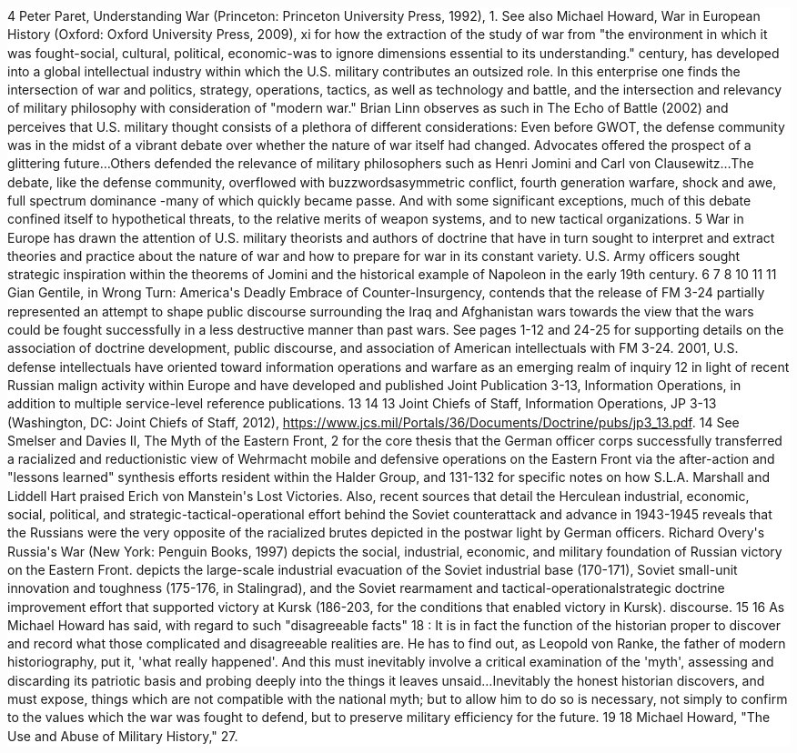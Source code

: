 4 Peter Paret, Understanding War (Princeton: Princeton University Press, 1992), 1. See also Michael  Howard, War in European History (Oxford: Oxford University Press, 2009), xi for how the extraction of the study of war from "the environment in which it was fought-social, cultural, political, economic-was to ignore dimensions essential to its understanding." century, has developed into a global intellectual industry within which the U.S. military contributes an outsized role. In this enterprise one finds the intersection of war and politics, strategy, operations, tactics, as well as technology and battle, and the intersection and relevancy of military philosophy with consideration of "modern war." Brian Linn observes as such in The Echo of Battle (2002) and perceives that U.S. military thought consists of a plethora of different considerations:
Even before GWOT, the defense community was in the midst of a vibrant debate over whether the nature of war itself had changed. Advocates offered the prospect of a glittering future…Others defended the relevance of military philosophers such as Henri Jomini and Carl von Clausewitz…The debate, like the defense community, overflowed with buzzwordsasymmetric conflict, fourth generation warfare, shock and awe, full spectrum dominance -many of which quickly became passe. And with some significant exceptions, much of this debate confined itself to hypothetical threats, to the relative merits of weapon systems, and to new tactical organizations.
5
War in Europe has drawn the attention of U.S. military theorists and authors of doctrine that have in turn sought to interpret and extract theories and practice about the nature of war and how to prepare for war in its constant variety. U.S. Army officers sought strategic inspiration within the theorems of Jomini and the historical example of Napoleon in the early 19th century.
6
7
8
10
11
11 Gian Gentile, in Wrong Turn: America's Deadly Embrace of Counter-Insurgency, contends that the release of FM 3-24 partially represented an attempt to shape public discourse surrounding the Iraq and Afghanistan wars towards the view that the wars could be fought successfully in a less destructive manner than past wars. See pages 1-12 and 24-25 for supporting details on the association of doctrine development, public discourse, and association of American intellectuals with FM 3-24.
2001, U.S. defense intellectuals have oriented toward information operations and warfare as an emerging realm of inquiry 12 in light of recent Russian malign activity within Europe and have developed and published Joint Publication 3-13, Information Operations, in addition to multiple service-level reference publications. 
13
14
13 Joint Chiefs of Staff, Information Operations, JP 3-13 (Washington, DC: Joint Chiefs of Staff,  2012), https://www.jcs.mil/Portals/36/Documents/Doctrine/pubs/jp3_13.pdf.
14 See Smelser and Davies II, The Myth of the Eastern Front, 2 for the core thesis that the German officer corps successfully transferred a racialized and reductionistic view of Wehrmacht mobile and defensive operations on the Eastern Front via the after-action and "lessons learned" synthesis efforts resident within the Halder Group, and 131-132 for specific notes on how S.L.A. Marshall and Liddell Hart praised Erich von Manstein's Lost Victories. Also, recent sources that detail the Herculean industrial, economic, social, political, and strategic-tactical-operational effort behind the Soviet counterattack and advance in 1943-1945 reveals that the Russians were the very opposite of the racialized brutes depicted in the postwar light by German officers. Richard Overy's Russia's War (New York: Penguin Books, 1997) depicts the social, industrial, economic, and military foundation of Russian victory on the Eastern Front. depicts the large-scale industrial evacuation of the Soviet industrial base (170-171), Soviet small-unit innovation and toughness (175-176, in Stalingrad), and the Soviet rearmament and tactical-operationalstrategic doctrine improvement effort that supported victory at Kursk (186-203, for the conditions that enabled victory in Kursk). discourse. 
15
16
As Michael Howard has said, with regard to such "disagreeable facts" 18 :
It is in fact the function of the historian proper to discover and record what those complicated and disagreeable realities are. He has to find out, as Leopold von Ranke, the father of modern historiography, put it, 'what really happened'. And this must inevitably involve a critical examination of the 'myth', assessing and discarding its patriotic basis and probing deeply into the things it leaves unsaid…Inevitably the honest historian discovers, and must expose, things which are not compatible with the national myth; but to allow him to do so is necessary, not simply to confirm to the values which the war was fought to defend, but to preserve military efficiency for the future. 
19
18 Michael Howard, "The Use and Abuse of Military History," 27.